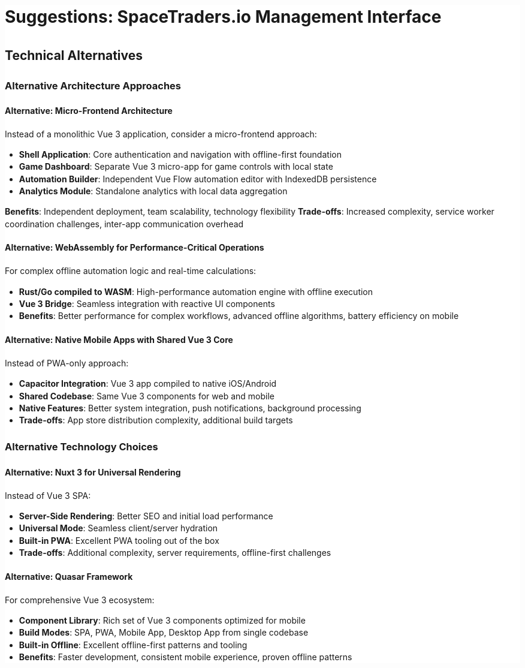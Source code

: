# Suggestions: SpaceTraders.io Management Interface

## Technical Alternatives

### Alternative Architecture Approaches

#### **Alternative**: Micro-Frontend Architecture  
Instead of a monolithic Vue 3 application, consider a micro-frontend approach:
- **Shell Application**: Core authentication and navigation with offline-first foundation
- **Game Dashboard**: Separate Vue 3 micro-app for game controls with local state
- **Automation Builder**: Independent Vue Flow automation editor with IndexedDB persistence
- **Analytics Module**: Standalone analytics with local data aggregation

**Benefits**: Independent deployment, team scalability, technology flexibility
**Trade-offs**: Increased complexity, service worker coordination challenges, inter-app communication overhead

#### **Alternative**: WebAssembly for Performance-Critical Operations
For complex offline automation logic and real-time calculations:
- **Rust/Go compiled to WASM**: High-performance automation engine with offline execution
- **Vue 3 Bridge**: Seamless integration with reactive UI components
- **Benefits**: Better performance for complex workflows, advanced offline algorithms, battery efficiency on mobile

#### **Alternative**: Native Mobile Apps with Shared Vue 3 Core
Instead of PWA-only approach:
- **Capacitor Integration**: Vue 3 app compiled to native iOS/Android
- **Shared Codebase**: Same Vue 3 components for web and mobile
- **Native Features**: Better system integration, push notifications, background processing
- **Trade-offs**: App store distribution complexity, additional build targets

### Alternative Technology Choices

#### **Alternative**: Nuxt 3 for Universal Rendering
Instead of Vue 3 SPA:
- **Server-Side Rendering**: Better SEO and initial load performance
- **Universal Mode**: Seamless client/server hydration
- **Built-in PWA**: Excellent PWA tooling out of the box
- **Trade-offs**: Additional complexity, server requirements, offline-first challenges

#### **Alternative**: Quasar Framework
For comprehensive Vue 3 ecosystem:
- **Component Library**: Rich set of Vue 3 components optimized for mobile
- **Build Modes**: SPA, PWA, Mobile App, Desktop App from single codebase
- **Built-in Offline**: Excellent offline-first patterns and tooling
- **Benefits**: Faster development, consistent mobile experience, proven offline patterns

